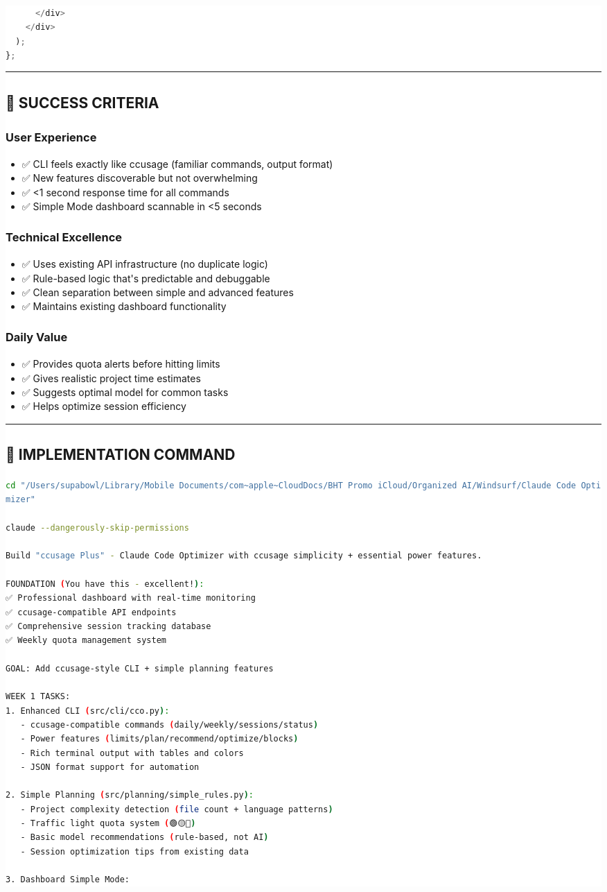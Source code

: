 ```typescript
      </div>
    </div>
  );
};
```

---

## 🎯 SUCCESS CRITERIA

### **User Experience**
- ✅ CLI feels exactly like ccusage (familiar commands, output format)
- ✅ New features discoverable but not overwhelming
- ✅ <1 second response time for all commands
- ✅ Simple Mode dashboard scannable in <5 seconds

### **Technical Excellence**  
- ✅ Uses existing API infrastructure (no duplicate logic)
- ✅ Rule-based logic that's predictable and debuggable
- ✅ Clean separation between simple and advanced features
- ✅ Maintains existing dashboard functionality

### **Daily Value**
- ✅ Provides quota alerts before hitting limits
- ✅ Gives realistic project time estimates
- ✅ Suggests optimal model for common tasks
- ✅ Helps optimize session efficiency

---

## 🚀 IMPLEMENTATION COMMAND

```bash
cd "/Users/supabowl/Library/Mobile Documents/com~apple~CloudDocs/BHT Promo iCloud/Organized AI/Windsurf/Claude Code Optimizer"

claude --dangerously-skip-permissions

Build "ccusage Plus" - Claude Code Optimizer with ccusage simplicity + essential power features.

FOUNDATION (You have this - excellent!):
✅ Professional dashboard with real-time monitoring
✅ ccusage-compatible API endpoints 
✅ Comprehensive session tracking database
✅ Weekly quota management system

GOAL: Add ccusage-style CLI + simple planning features

WEEK 1 TASKS:
1. Enhanced CLI (src/cli/cco.py):
   - ccusage-compatible commands (daily/weekly/sessions/status)
   - Power features (limits/plan/recommend/optimize/blocks)
   - Rich terminal output with tables and colors
   - JSON format support for automation

2. Simple Planning (src/planning/simple_rules.py):
   - Project complexity detection (file count + language patterns)
   - Traffic light quota system (🟢🟡🔴)
   - Basic model recommendations (rule-based, not AI)
   - Session optimization tips from existing data

3. Dashboard Simple Mode:
```